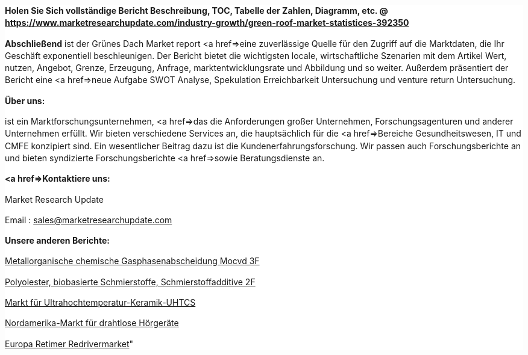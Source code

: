 <strong>Holen Sie Sich vollständige Bericht Beschreibung, TOC, Tabelle der Zahlen, Diagramm, etc. @ </strong><strong><a href=https://www.marketresearchupdate.com/industry-growth/green-roof-market-statistices-392350>https://www.marketresearchupdate.com/industry-growth/green-roof-market-statistices-392350</a></font></strong>

<strong>Abschließend</strong> ist der Grünes Dach Market report <a href=>eine</a> zuverlässige Quelle für den Zugriff auf die Marktdaten, die Ihr Geschäft exponentiell beschleunigen. Der Bericht bietet die wichtigsten locale, wirtschaftliche Szenarien mit dem Artikel Wert, nutzen, Angebot, Grenze, Erzeugung, Anfrage, marktentwicklungsrate und Abbildung und so weiter. Außerdem präsentiert der Bericht eine <a href=>neue</a> Aufgabe SWOT Analyse, Spekulation Erreichbarkeit Untersuchung und venture return Untersuchung.

<strong>Über uns:</strong>

 ist ein Marktforschungsunternehmen, <a href=>das</a> die Anforderungen großer Unternehmen, Forschungsagenturen und anderer Unternehmen erfüllt. Wir bieten verschiedene Services an, die hauptsächlich für die <a href=>Bereiche</a> Gesundheitswesen, IT und CMFE konzipiert sind. Ein wesentlicher Beitrag dazu ist die Kundenerfahrungsforschung. Wir passen auch Forschungsberichte an und bieten syndizierte Forschungsberichte <a href=>sowie</a> Beratungsdienste an.

<strong><a href=>Kontaktiere uns:</a></strong>

Market Research Update

Email : sales@marketresearchupdate.com

<strong>Unsere anderen Berichte:</strong>

<a href=https://www.linkedin.com/pulse/metal-organic-chemical-vapor-deposition-mocvd-3f>Metallorganische chemische Gasphasenabscheidung Mocvd 3F</a>

<a href=https://www.linkedin.com/pulse/polyolesters-bio-based-lubricants-lubricant-additives-2f>Polyolester, biobasierte Schmierstoffe, Schmierstoffadditive 2F</a>

<a href=https://www.linkedin.com/pulse/ultra-high-temperature-ceramics-uhtcs-market-size-share>Markt für Ultrahochtemperatur-Keramik-UHTCS</a>

<a href=https://www.linkedin.com/pulse/north-america-wireless-hearing-aid-market-2023>Nordamerika-Markt für drahtlose Hörgeräte</a>

<a href=https://www.linkedin.com/pulse/europe-retimer-redrivermarket-see-massive-growth-2030-ropuf/>Europa Retimer Redrivermarket</a>"

